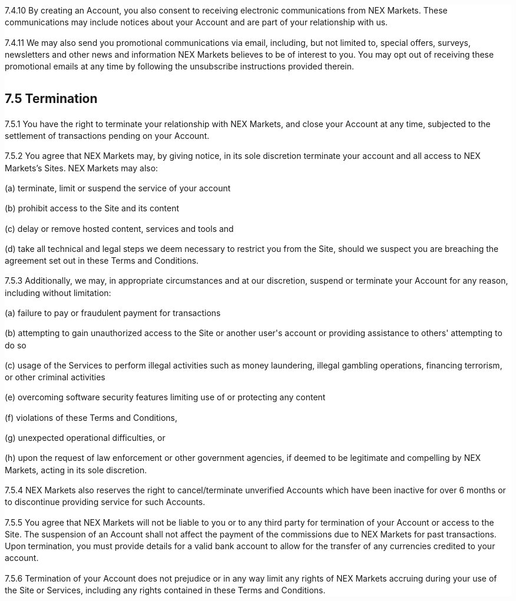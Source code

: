 7.4.10 By creating an Account, you also consent to receiving electronic communications from NEX Markets. These communications may include notices about your Account and are part of your relationship with us.

7.4.11 We may also send you promotional communications via email, including, but not limited to, special offers, surveys, newsletters and other news and information NEX Markets believes to be of interest to you. You may opt out of receiving these promotional emails at any time by following the unsubscribe instructions provided therein.


## 7.5 Termination
7.5.1 You have the right to terminate your relationship with NEX Markets, and close your Account at any time, subjected to the settlement of transactions pending on your Account.

7.5.2 You agree that NEX Markets may, by giving notice, in its sole discretion terminate your account and all access to NEX Markets’s Sites. NEX Markets may also:

(a) terminate, limit or suspend the service of your account

(b) prohibit access to the Site and its content

(c) delay or remove hosted content, services and tools and 

(d) take all technical and legal steps we deem necessary to restrict you from the Site, should we suspect you are breaching the agreement set out in these Terms and Conditions.

7.5.3 Additionally, we may, in appropriate circumstances and at our discretion, suspend or terminate your Account for any reason, including without limitation:

(a) failure to pay or fraudulent payment for transactions

(b) attempting to gain unauthorized access to the Site or another user's account or providing assistance to others' attempting to do so

(c) usage of the Services to perform illegal activities such as money laundering, illegal gambling operations, financing terrorism, or other criminal activities

(e) overcoming software security features limiting use of or  protecting any content

(f) violations of these Terms and Conditions,

(g) unexpected operational difficulties, or

(h) upon the request of law enforcement or other government agencies, if deemed to be legitimate and compelling by NEX Markets, acting in its sole discretion.

7.5.4 NEX Markets also reserves the right to cancel/terminate unverified Accounts which have been inactive for over 6 months or to discontinue providing service for such Accounts.

7.5.5 You agree that NEX Markets will not be liable to you or to any third party for termination of your Account or access to the Site. The suspension of an Account shall not affect the payment of the commissions due to NEX Markets for past transactions. Upon termination, you must provide details for a valid bank account to allow for the transfer of any currencies credited to your account.

7.5.6 Termination of your Account does not prejudice or in any way limit any rights of NEX Markets accruing during your use of the Site or Services, including any rights contained in these Terms and Conditions.

